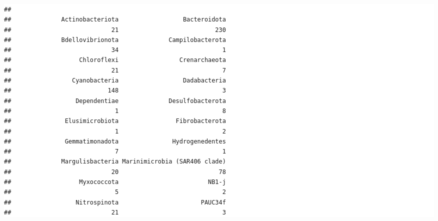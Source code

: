     ## 
    ##              Actinobacteriota                  Bacteroidota 
    ##                            21                           230 
    ##              Bdellovibrionota              Campilobacterota 
    ##                            34                             1 
    ##                   Chloroflexi                 Crenarchaeota 
    ##                            21                             7 
    ##                 Cyanobacteria                  Dadabacteria 
    ##                           148                             3 
    ##                  Dependentiae              Desulfobacterota 
    ##                             1                             8 
    ##               Elusimicrobiota                Fibrobacterota 
    ##                             1                             2 
    ##               Gemmatimonadota               Hydrogenedentes 
    ##                             7                             1 
    ##              Margulisbacteria Marinimicrobia (SAR406 clade) 
    ##                            20                            78 
    ##                   Myxococcota                         NB1-j 
    ##                             5                             2 
    ##                  Nitrospinota                       PAUC34f 
    ##                            21                             3 